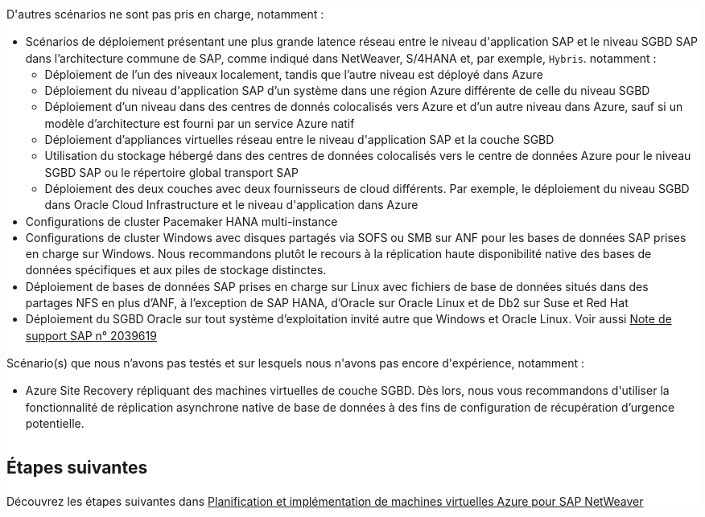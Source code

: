 D'autres scénarios ne sont pas pris en charge, notamment :

- Scénarios de déploiement présentant une plus grande latence réseau entre le niveau d'application SAP et le niveau SGBD SAP dans l’architecture commune de SAP, comme indiqué dans NetWeaver, S/4HANA et, par exemple, `Hybris`. notamment :
    - Déploiement de l’un des niveaux localement, tandis que l’autre niveau est déployé dans Azure
    - Déploiement du niveau d'application SAP d’un système dans une région Azure différente de celle du niveau SGBD
    - Déploiement d’un niveau dans des centres de donnés colocalisés vers Azure et d’un autre niveau dans Azure, sauf si un modèle d’architecture est fourni par un service Azure natif
    - Déploiement d’appliances virtuelles réseau entre le niveau d'application SAP et la couche SGBD
    - Utilisation du stockage hébergé dans des centres de données colocalisés vers le centre de données Azure pour le niveau SGBD SAP ou le répertoire global transport SAP
    - Déploiement des deux couches avec deux fournisseurs de cloud différents. Par exemple, le déploiement du niveau SGBD dans Oracle Cloud Infrastructure et le niveau d'application dans Azure
- Configurations de cluster Pacemaker HANA multi-instance
- Configurations de cluster Windows avec disques partagés via SOFS ou SMB sur ANF pour les bases de données SAP prises en charge sur Windows. Nous recommandons plutôt le recours à la réplication haute disponibilité native des bases de données spécifiques et aux piles de stockage distinctes.
- Déploiement de bases de données SAP prises en charge sur Linux avec fichiers de base de données situés dans des partages NFS en plus d’ANF, à l’exception de SAP HANA, d’Oracle sur Oracle Linux et de Db2 sur Suse et Red Hat
- Déploiement du SGBD Oracle sur tout système d’exploitation invité autre que Windows et Oracle Linux. Voir aussi [Note de support SAP n° 2039619](https://launchpad.support.sap.com/#/notes/2039619)

Scénario(s) que nous n’avons pas testés et sur lesquels nous n'avons pas encore d'expérience, notamment :

- Azure Site Recovery répliquant des machines virtuelles de couche SGBD. Dès lors, nous vous recommandons d'utiliser la fonctionnalité de réplication asynchrone native de base de données à des fins de configuration de récupération d’urgence potentielle.
 

## <a name="next-steps"></a>Étapes suivantes
Découvrez les étapes suivantes dans [Planification et implémentation de machines virtuelles Azure pour SAP NetWeaver](./planning-guide.md)




  
